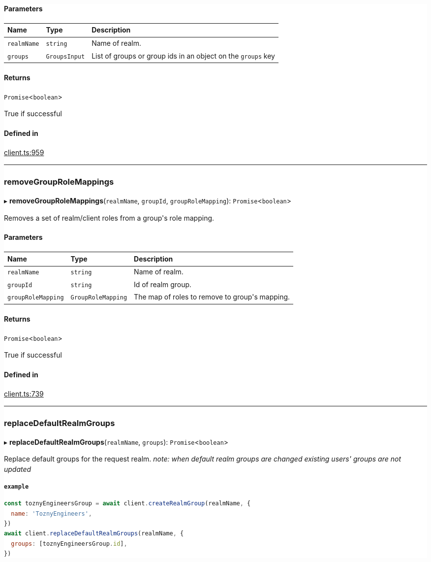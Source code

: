 #### Parameters

| Name | Type | Description |
| :------ | :------ | :------ |
| `realmName` | `string` | Name of realm. |
| `groups` | `GroupsInput` | List of groups or group ids in an object on the `groups` key |

#### Returns

`Promise`<`boolean`\>

True if successful

#### Defined in

[client.ts:959](https://github.com/tozny/js-account-sdk/blob/master/src/client.ts#L959)

___

### removeGroupRoleMappings

▸ **removeGroupRoleMappings**(`realmName`, `groupId`, `groupRoleMapping`): `Promise`<`boolean`\>

Removes a set of realm/client roles from a group's role mapping.

#### Parameters

| Name | Type | Description |
| :------ | :------ | :------ |
| `realmName` | `string` | Name of realm. |
| `groupId` | `string` | Id of realm group. |
| `groupRoleMapping` | `GroupRoleMapping` | The map of roles to remove to group's mapping. |

#### Returns

`Promise`<`boolean`\>

True if successful

#### Defined in

[client.ts:739](https://github.com/tozny/js-account-sdk/blob/master/src/client.ts#L739)

___

### replaceDefaultRealmGroups

▸ **replaceDefaultRealmGroups**(`realmName`, `groups`): `Promise`<`boolean`\>

Replace default groups for the request realm.
_note: when default realm groups are changed existing users' groups are not updated_

**`example`**
```js
const toznyEngineersGroup = await client.createRealmGroup(realmName, {
  name: 'ToznyEngineers',
})
await client.replaceDefaultRealmGroups(realmName, {
  groups: [toznyEngineersGroup.id],
})
```
